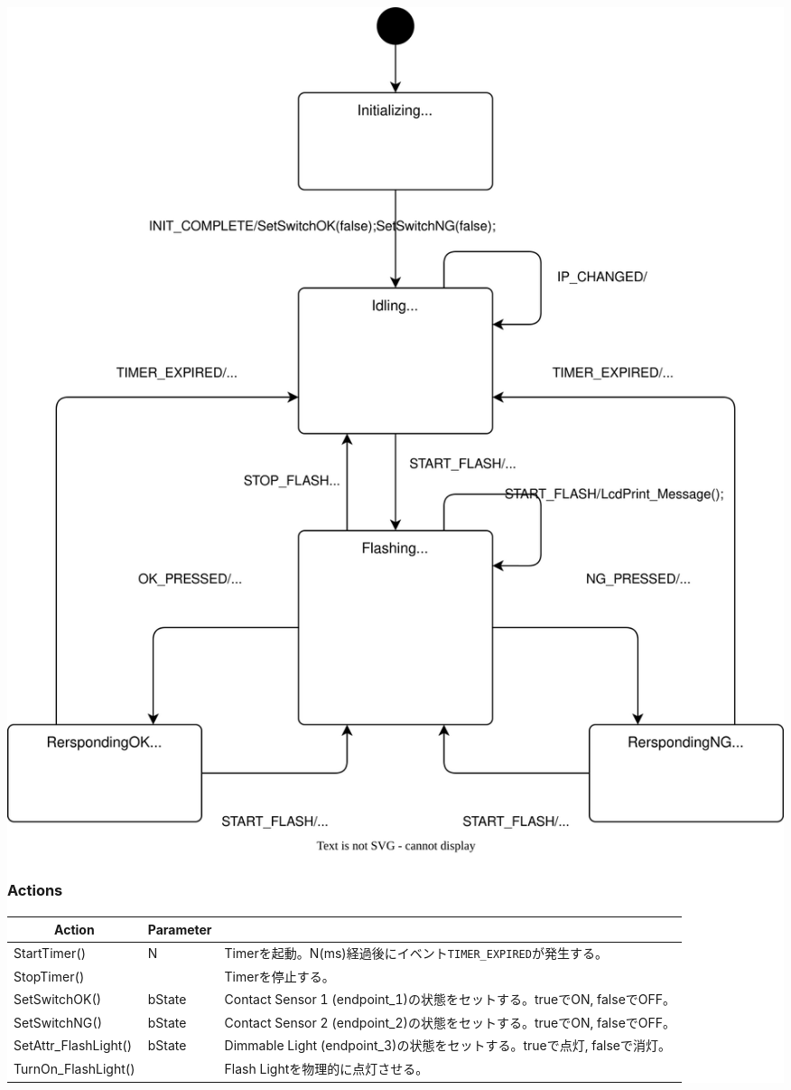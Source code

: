 ![](./images/StateChart.drawio.svg)

### Actions
|Action|Parameter||
|--------------------|--------|----|
|StartTimer()        | N      | Timerを起動。N(ms)経過後にイベント`TIMER_EXPIRED`が発生する。 |
|StopTimer()         |        | Timerを停止する。 |
|SetSwitchOK()       | bState | Contact Sensor 1 (endpoint_1)の状態をセットする。trueでON, falseでOFF。 |
|SetSwitchNG()       | bState | Contact Sensor 2 (endpoint_2)の状態をセットする。trueでON, falseでOFF。 |
|SetAttr_FlashLight()| bState | Dimmable Light (endpoint_3)の状態をセットする。trueで点灯, falseで消灯。 |
|TurnOn_FlashLight() |        | Flash Lightを物理的に点灯させる。 |